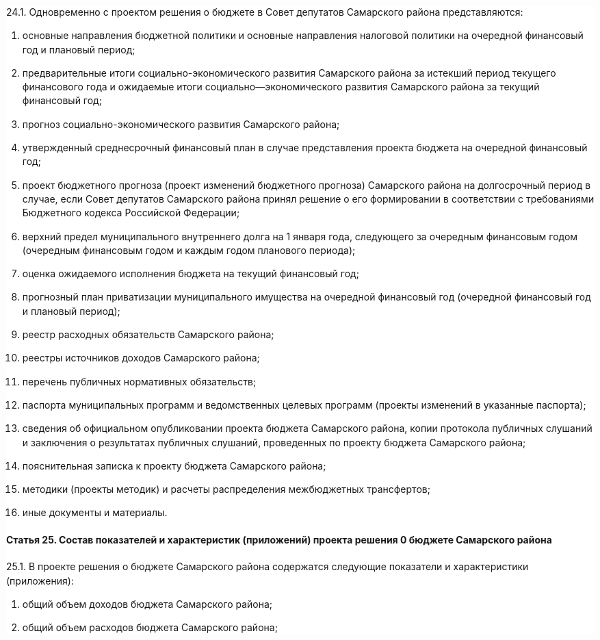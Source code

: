 24.1. Одновременно с проектом решения о бюджете в Совет депутатов
Самарского района представляются:

1) основные направления бюджетной политики и основные направления
налоговой политики на очередной финансовый год и плановый период;

2) предварительные итоги социально-экономического развития Самарского
района за истекший период текущего финансового года и ожидаемые итоги
социально—экономического развития Самарского района за текущий финансовый
год;

3) прогноз социально-экономического развития Самарского района;

4) утвержденный среднесрочный финансовый план в случае представления
проекта бюджета на очередной финансовый год;

5) проект бюджетного прогноза (проект изменений бюджетного прогноза)
Самарского района на долгосрочный период в случае, если Совет депутатов
Самарского района принял решение о его формировании в соответствии с
требованиями Бюджетного кодекса Российской Федерации;

6) верхний предел муниципального внутреннего долга на 1 января года,
следующего за очередным финансовым годом (очередным финансовым годом и
каждым годом планового периода);

7) оценка ожидаемого исполнения бюджета на текущий финансовый год;

8) прогнозный план приватизации муниципального имущества на
очередной финансовый год (очередной финансовый год и плановый период);

9) реестр расходных обязательств Самарского района;

10) реестры источников доходов Самарского района;

11) перечень публичных нормативных обязательств;

12) паспорта муниципальных программ и ведомственных целевых
программ (проекты изменений в указанные паспорта);

13) сведения об официальном опубликовании проекта бюджета Самарского
района, копии протокола публичных слушаний и заключения о результатах
публичных слушаний, проведенных по проекту бюджета Самарского района;

14) пояснительная записка к проекту бюджета Самарского района;

15) методики (проекты методик) и расчеты распределения межбюджетных
трансфертов;

16) иные документы и материалы.

#### Статья 25. Состав показателей и характеристик (приложений) проекта решения 0 бюджете Самарского района

25.1. В проекте решения о бюджете Самарского района содержатся
следующие показатели и характеристики (приложения):

1) общий объем доходов бюджета Самарского района;

2) общий объем расходов бюджета Самарского района;
